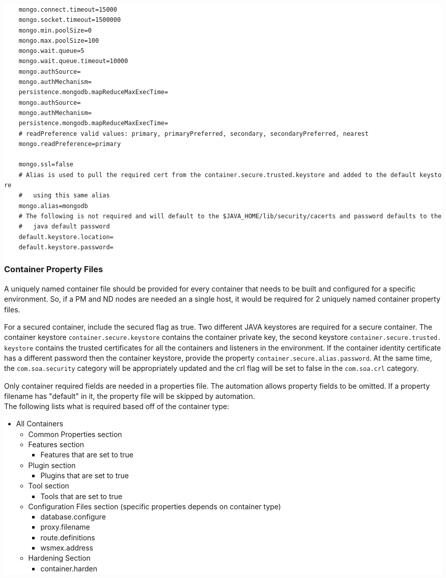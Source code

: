 ```properties
    mongo.connect.timeout=15000
    mongo.socket.timeout=1500000
    mongo.min.poolSize=0
    mongo.max.poolSize=100
    mongo.wait.queue=5
    mongo.wait.queue.timeout=10000
    mongo.authSource=
    mongo.authMechanism=
    persistence.mongodb.mapReduceMaxExecTime=
    mongo.authSource=
    mongo.authMechanism=
    persistence.mongodb.mapReduceMaxExecTime=
    # readPreference valid values: primary, primaryPreferred, secondary, secondaryPreferred, nearest
    mongo.readPreference=primary
    
    mongo.ssl=false
    # Alias is used to pull the required cert from the container.secure.trusted.keystore and added to the default keystore
    #   using this same alias
    mongo.alias=mongodb
    # The following is not required and will default to the $JAVA_HOME/lib/security/cacerts and password defaults to the
    #   java default password
    default.keystore.location=
    default.keystore.password=

```

### Container Property Files
A uniquely named container file should be provided for every container that needs to be built and configured for a
specific environment.  So, if a PM and ND nodes are needed an a single host, it would be required for 2 uniquely named
container property files.

For a secured container, include the secured flag as true.  Two different JAVA keystores are required for a secure container.  The container keystore `container.secure.keystore` contains the container private key, the second keystore `container.secure.trusted.keystore` contains the trusted certificates for all the containers and listeners in the environment.  If the container identity certificate has a different password then the container keystore, provide the property `container.secure.alias.password`.  At the same time, the `com.soa.security` category will be appropriately updated and the crl flag will be set to false in the `com.soa.crl` category.

Only container required fields are needed in a properties file.  The automation allows property fields to be omitted. If a property filename has "default" in it, the property file will be skipped by automation.  
The following lists what is required based off of the container type:

+ All Containers
    * Common Properties section
    * Features section
    	- Features that are set to true
    * Plugin section
    	- Plugins that are set to true
    * Tool section
    	- Tools that are set to true
    * Configuration Files section (specific properties depends on container type)
        - database.configure
        - proxy.filename
        - route.definitions
        - wsmex.address
    * Hardening Section
        - container.harden